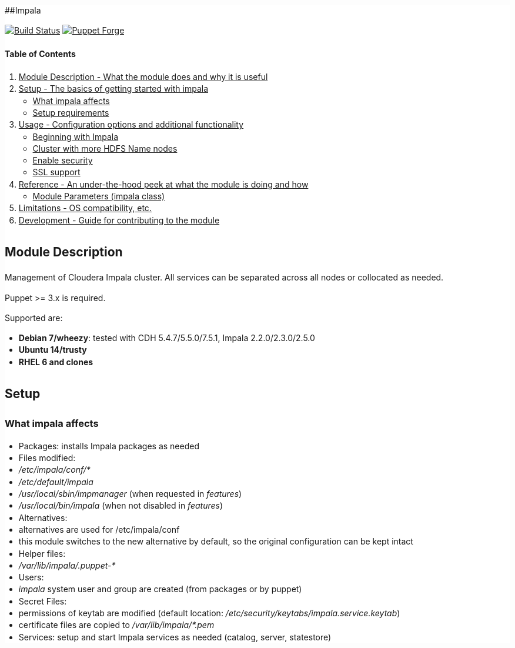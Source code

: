 ##Impala

[![Build Status](https://travis-ci.org/MetaCenterCloudPuppet/cesnet-impala.svg?branch=master)](https://travis-ci.org/MetaCenterCloudPuppet/cesnet-impala) [![Puppet Forge](https://img.shields.io/puppetforge/v/cesnet/impala.svg)](https://forge.puppetlabs.com/cesnet/impala)

#### Table of Contents

1. [Module Description - What the module does and why it is useful](#module-description)
2. [Setup - The basics of getting started with impala](#setup)
    * [What impala affects](#affects)
    * [Setup requirements](#requirements)
3. [Usage - Configuration options and additional functionality](#usage)
    * [Beginning with Impala](#begin)
    * [Cluster with more HDFS Name nodes](#multinn)
    * [Enable security](#security)
    * [SSL support](#ssl)
4. [Reference - An under-the-hood peek at what the module is doing and how](#reference)
    * [Module Parameters (impala class)](#class-impala)
5. [Limitations - OS compatibility, etc.](#limitations)
6. [Development - Guide for contributing to the module](#development)

<a name="module-description"></a>
## Module Description

Management of Cloudera Impala cluster. All services can be separated across all nodes or collocated as needed.

Puppet >= 3.x is required.

Supported are:

* **Debian 7/wheezy**: tested with CDH 5.4.7/5.5.0/7.5.1, Impala 2.2.0/2.3.0/2.5.0
* **Ubuntu 14/trusty**
* **RHEL 6 and clones**

<a name="setup"></a>
## Setup

<a name="affects"></a>
### What impala affects

* Packages: installs Impala packages as needed
* Files modified:
 * */etc/impala/conf/\**
 * */etc/default/impala*
 * */usr/local/sbin/impmanager* (when requested in *features*)
 * */usr/local/bin/impala* (when not disabled in *features*)
* Alternatives:
 * alternatives are used for /etc/impala/conf
 * this module switches to the new alternative by default, so the original configuration can be kept intact
* Helper files:
 * */var/lib/impala/.puppet-\**
* Users:
 * *impala* system user and group are created (from packages or by puppet)
* Secret Files:
 * permissions of keytab are modified (default location: */etc/security/keytabs/impala.service.keytab*)
 * certificate files are copied to */var/lib/impala/\*.pem*
* Services: setup and start Impala services as needed (catalog, server, statestore)
